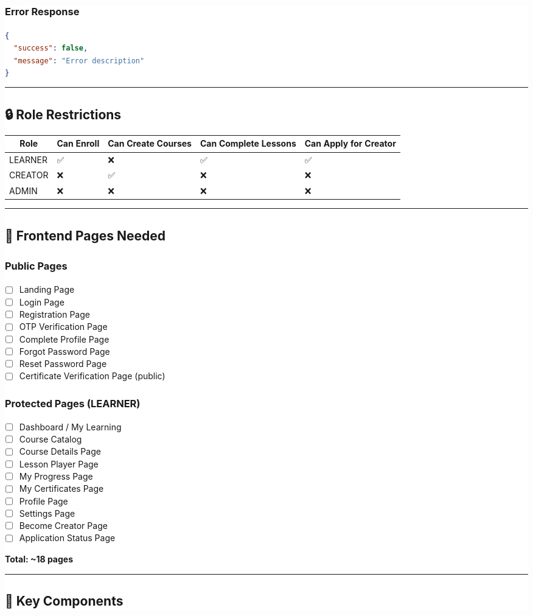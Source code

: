 ### Error Response
```json
{
  "success": false,
  "message": "Error description"
}
```

---

## 🔒 Role Restrictions

| Role | Can Enroll | Can Create Courses | Can Complete Lessons | Can Apply for Creator |
|------|-----------|-------------------|---------------------|---------------------|
| LEARNER | ✅ | ❌ | ✅ | ✅ |
| CREATOR | ❌ | ✅ | ❌ | ❌ |
| ADMIN | ❌ | ❌ | ❌ | ❌ |

---

## 📱 Frontend Pages Needed

### Public Pages
- [ ] Landing Page
- [ ] Login Page
- [ ] Registration Page
- [ ] OTP Verification Page
- [ ] Complete Profile Page
- [ ] Forgot Password Page
- [ ] Reset Password Page
- [ ] Certificate Verification Page (public)

### Protected Pages (LEARNER)
- [ ] Dashboard / My Learning
- [ ] Course Catalog
- [ ] Course Details Page
- [ ] Lesson Player Page
- [ ] My Progress Page
- [ ] My Certificates Page
- [ ] Profile Page
- [ ] Settings Page
- [ ] Become Creator Page
- [ ] Application Status Page

**Total: ~18 pages**

---

## 🧩 Key Components
